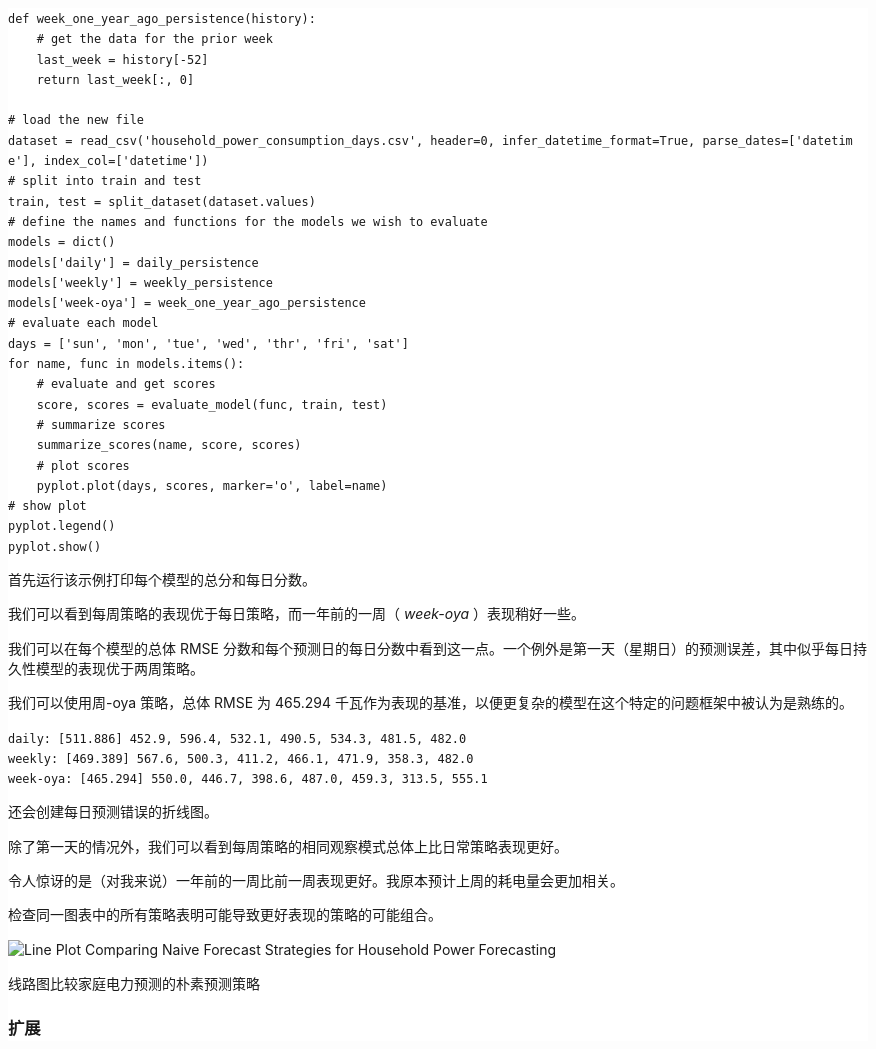 ```
def week_one_year_ago_persistence(history):
	# get the data for the prior week
	last_week = history[-52]
	return last_week[:, 0]

# load the new file
dataset = read_csv('household_power_consumption_days.csv', header=0, infer_datetime_format=True, parse_dates=['datetime'], index_col=['datetime'])
# split into train and test
train, test = split_dataset(dataset.values)
# define the names and functions for the models we wish to evaluate
models = dict()
models['daily'] = daily_persistence
models['weekly'] = weekly_persistence
models['week-oya'] = week_one_year_ago_persistence
# evaluate each model
days = ['sun', 'mon', 'tue', 'wed', 'thr', 'fri', 'sat']
for name, func in models.items():
	# evaluate and get scores
	score, scores = evaluate_model(func, train, test)
	# summarize scores
	summarize_scores(name, score, scores)
	# plot scores
	pyplot.plot(days, scores, marker='o', label=name)
# show plot
pyplot.legend()
pyplot.show()
```

首先运行该示例打印每个模型的总分和每日分数。

我们可以看到每周策略的表现优于每日策略，而一年前的一周（ _week-oya_ ）表现稍好一些。

我们可以在每个模型的总体 RMSE 分数和每个预测日的每日分数中看到这一点。一个例外是第一天（星期日）的预测误差，其中似乎每日持久性模型的表现优于两周策略。

我们可以使用周-oya 策略，总体 RMSE 为 465.294 千瓦作为表现的基准，以便更复杂的模型在这个特定的问题框架中被认为是熟练的。

```
daily: [511.886] 452.9, 596.4, 532.1, 490.5, 534.3, 481.5, 482.0
weekly: [469.389] 567.6, 500.3, 411.2, 466.1, 471.9, 358.3, 482.0
week-oya: [465.294] 550.0, 446.7, 398.6, 487.0, 459.3, 313.5, 555.1
```

还会创建每日预测错误的折线图。

除了第一天的情况外，我们可以看到每周策略的相同观察模式总体上比日常策略表现更好。

令人惊讶的是（对我来说）一年前的一周比前一周表现更好。我原本预计上周的耗电量会更加相关。

检查同一图表中的所有策略表明可能导致更好表现的策略的可能组合。

![Line Plot Comparing Naive Forecast Strategies for Household Power Forecasting](https://3qeqpr26caki16dnhd19sv6by6v-wpengine.netdna-ssl.com/wp-content/uploads/2018/07/Line-Plot-Comparing-Naive-Forecast-Strategies-for-Household-Power-Forecasting.png)

线路图比较家庭电力预测的朴素预测策略

### 扩展
